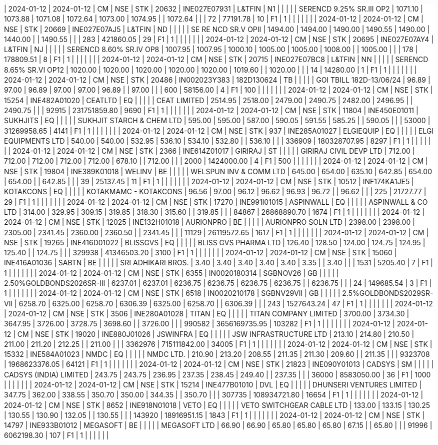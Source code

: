 | 2024-01-12 | 2024-01-12 | CM | NSE | STK | 20632 | INE027E07931 | L&TFIN | N1 |  |  |  |  | SERENCD 9.25% SR.III OP2 | 1071.10 | 1073.88 | 1071.08 | 1072.64 | 1073.00 | 1074.95 |  | 1072.64 |  |  | 72 | 77191.78 | 10 | F1 | 1 |  |  |  |  |  |
| 2024-01-12 | 2024-01-12 | CM | NSE | STK | 20669 | INE027E07AJ5 | L&TFIN | ND |  |  |  |  | SE RE NCD SR.V OPII | 1494.00 | 1494.00 | 1490.00 | 1490.55 | 1490.00 | 1440.00 |  | 1490.55 |  |  | 283 | 421860.05 | 29 | F1 | 1 |  |  |  |  |  |
| 2024-01-12 | 2024-01-12 | CM | NSE | STK | 20695 | INE027E07AY4 | L&TFIN | NJ |  |  |  |  | SERENCD 8.60% SR.IV OP8 | 1007.95 | 1007.95 | 1000.10 | 1005.00 | 1005.00 | 1008.00 |  | 1005.00 |  |  | 178 | 178809.51 | 8 | F1 | 1 |  |  |  |  |  |
| 2024-01-12 | 2024-01-12 | CM | NSE | STK | 20715 | INE027E07BC8 | L&TFIN | NN |  |  |  |  | SERENCD 8.65% SR.VI OP12 | 1020.00 | 1020.00 | 1020.00 | 1020.00 | 1020.00 | 1019.60 |  | 1020.00 |  |  | 14 | 14280.00 | 1 | F1 | 1 |  |  |  |  |  |
| 2024-01-12 | 2024-01-12 | CM | NSE | STK | 20486 | IN002023Y383 | 182D130624 | TB |  |  |  |  | GOI TBILL 182D-13/06/24 | 96.89 | 97.00 | 96.89 | 97.00 | 97.00 | 96.89 |  | 97.00 |  |  | 600 | 58156.00 | 4 | F1 | 100 |  |  |  |  |  |
| 2024-01-12 | 2024-01-12 | CM | NSE | STK | 15254 | INE482A01020 | CEATLTD | EQ |  |  |  |  | CEAT LIMITED | 2514.95 | 2518.00 | 2479.00 | 2490.75 | 2482.00 | 2496.95 |  | 2490.75 |  |  | 92915 | 231751859.80 | 9690 | F1 | 1 |  |  |  |  |  |
| 2024-01-12 | 2024-01-12 | CM | NSE | STK | 11804 | INE450E01011 | SUKHJITS | EQ |  |  |  |  | SUKHJIT STARCH & CHEM LTD | 595.00 | 595.00 | 587.00 | 590.05 | 591.55 | 585.25 |  | 590.05 |  |  | 53000 | 31269958.65 | 4141 | F1 | 1 |  |  |  |  |  |
| 2024-01-12 | 2024-01-12 | CM | NSE | STK | 937 | INE285A01027 | ELGIEQUIP | EQ |  |  |  |  | ELGI EQUIPMENTS LTD | 540.00 | 540.00 | 532.95 | 536.10 | 534.10 | 532.80 |  | 536.10 |  |  | 336909 | 180328707.95 | 8297 | F1 | 1 |  |  |  |  |  |
| 2024-01-12 | 2024-01-12 | CM | NSE | STK | 2366 | INE614Z01017 | GIRIRAJ | ST |  |  |  |  | GIRIRAJ CIVIL DEVP LTD | 712.00 | 712.00 | 712.00 | 712.00 | 712.00 | 678.10 |  | 712.00 |  |  | 2000 | 1424000.00 | 4 | F1 | 500 |  |  |  |  |  |
| 2024-01-12 | 2024-01-12 | CM | NSE | STK | 19804 | INE389K01018 | WELINV | BE |  |  |  |  | WELSPUN INV & COMM LTD | 645.00 | 654.00 | 635.10 | 642.85 | 654.00 | 654.00 |  | 642.85 |  |  | 39 | 25137.45 | 11 | F1 | 1 |  |  |  |  |  |
| 2024-01-12 | 2024-01-12 | CM | NSE | STK | 10512 | INF174KA1JE5 | KOTAKCONS | EQ |  |  |  |  | KOTAKMAMC - KOTAKCONS | 96.56 | 97.00 | 96.12 | 96.62 | 96.93 | 96.72 |  | 96.62 |  |  | 225 | 21727.77 | 29 | F1 | 1 |  |  |  |  |  |
| 2024-01-12 | 2024-01-12 | CM | NSE | STK | 17270 | INE991I01015 | ASPINWALL | EQ |  |  |  |  | ASPINWALL & CO LTD | 314.00 | 329.95 | 309.15 | 319.85 | 318.30 | 315.60 |  | 319.85 |  |  | 84867 | 26868890.70 | 1674 | F1 | 1 |  |  |  |  |  |
| 2024-01-12 | 2024-01-12 | CM | NSE | STK | 12025 | INE132H01018 | AURIONPRO | BE |  |  |  |  | AURIONPRO SOLN LTD | 2398.00 | 2398.00 | 2305.00 | 2341.45 | 2360.00 | 2360.50 |  | 2341.45 |  |  | 11129 | 26119572.65 | 1617 | F1 | 1 |  |  |  |  |  |
| 2024-01-12 | 2024-01-12 | CM | NSE | STK | 19265 | INE416D01022 | BLISSGVS | EQ |  |  |  |  | BLISS GVS PHARMA LTD | 126.40 | 128.50 | 124.00 | 124.75 | 124.95 | 125.40 |  | 124.75 |  |  | 329938 | 41346503.20 | 3100 | F1 | 1 |  |  |  |  |  |
| 2024-01-12 | 2024-01-12 | CM | NSE | STK | 15060 | INE416A01036 | SABTN | BE |  |  |  |  | SRI ADHIKARI BROS. | 3.40 | 3.40 | 3.40 | 3.40 | 3.40 | 3.35 |  | 3.40 |  |  | 1531 | 5205.40 | 7 | F1 | 1 |  |  |  |  |  |
| 2024-01-12 | 2024-01-12 | CM | NSE | STK | 6355 | IN0020180314 | SGBNOV26 | GB |  |  |  |  | 2.50%GOLDBONDS2026SR-III | 6237.01 | 6237.01 | 6236.75 | 6236.75 | 6236.75 | 6236.75 |  | 6236.75 |  |  | 24 | 149685.54 | 3 | F1 | 1 |  |  |  |  |  |
| 2024-01-12 | 2024-01-12 | CM | NSE | STK | 6518 | IN0020210178 | SGBNV29VII | GB |  |  |  |  | 2.5%GOLDBONDS2029SR-VII | 6258.70 | 6325.00 | 6258.70 | 6306.39 | 6325.00 | 6258.70 |  | 6306.39 |  |  | 243 | 1527643.24 | 47 | F1 | 1 |  |  |  |  |  |
| 2024-01-12 | 2024-01-12 | CM | NSE | STK | 3506 | INE280A01028 | TITAN | EQ |  |  |  |  | TITAN COMPANY LIMITED | 3700.00 | 3734.30 | 3647.95 | 3726.00 | 3728.75 | 3698.60 |  | 3726.00 |  |  | 990582 | 3656169735.95 | 103282 | F1 | 1 |  |  |  |  |  |
| 2024-01-12 | 2024-01-12 | CM | NSE | STK | 19020 | INE880J01026 | JSWINFRA | EQ |  |  |  |  | JSW INFRASTRUCTURE LTD | 213.10 | 214.80 | 210.50 | 211.00 | 211.20 | 212.25 |  | 211.00 |  |  | 3362976 | 715111842.00 | 34005 | F1 | 1 |  |  |  |  |  |
| 2024-01-12 | 2024-01-12 | CM | NSE | STK | 15332 | INE584A01023 | NMDC | EQ |  |  |  |  | NMDC LTD. | 210.90 | 213.20 | 208.55 | 211.35 | 211.30 | 209.60 |  | 211.35 |  |  | 9323708 | 1968623376.05 | 64121 | F1 | 1 |  |  |  |  |  |
| 2024-01-12 | 2024-01-12 | CM | NSE | STK | 21823 | INE090Y01013 | CADSYS | SM |  |  |  |  | CADSYS (INDIA) LIMITED | 243.75 | 243.75 | 236.95 | 237.35 | 238.45 | 249.40 |  | 237.35 |  |  | 36000 | 8583050.00 | 36 | F1 | 1000 |  |  |  |  |  |
| 2024-01-12 | 2024-01-12 | CM | NSE | STK | 15214 | INE477B01010 | DVL | EQ |  |  |  |  | DHUNSERI VENTURES LIMITED | 347.75 | 362.00 | 338.55 | 350.70 | 350.00 | 344.35 |  | 350.70 |  |  | 307735 | 108934721.80 | 16654 | F1 | 1 |  |  |  |  |  |
| 2024-01-12 | 2024-01-12 | CM | NSE | STK | 8652 | INE918N01018 | VETO | EQ |  |  |  |  | VETO SWITCHGEAR CABLE LTD | 133.00 | 133.15 | 130.25 | 130.55 | 130.90 | 132.05 |  | 130.55 |  |  | 143920 | 18916951.15 | 1843 | F1 | 1 |  |  |  |  |  |
| 2024-01-12 | 2024-01-12 | CM | NSE | STK | 14797 | INE933B01012 | MEGASOFT | BE |  |  |  |  | MEGASOFT LTD | 66.90 | 66.90 | 65.80 | 65.80 | 65.80 | 67.15 |  | 65.80 |  |  | 91996 | 6062198.30 | 107 | F1 | 1 |  |  |  |  |  |